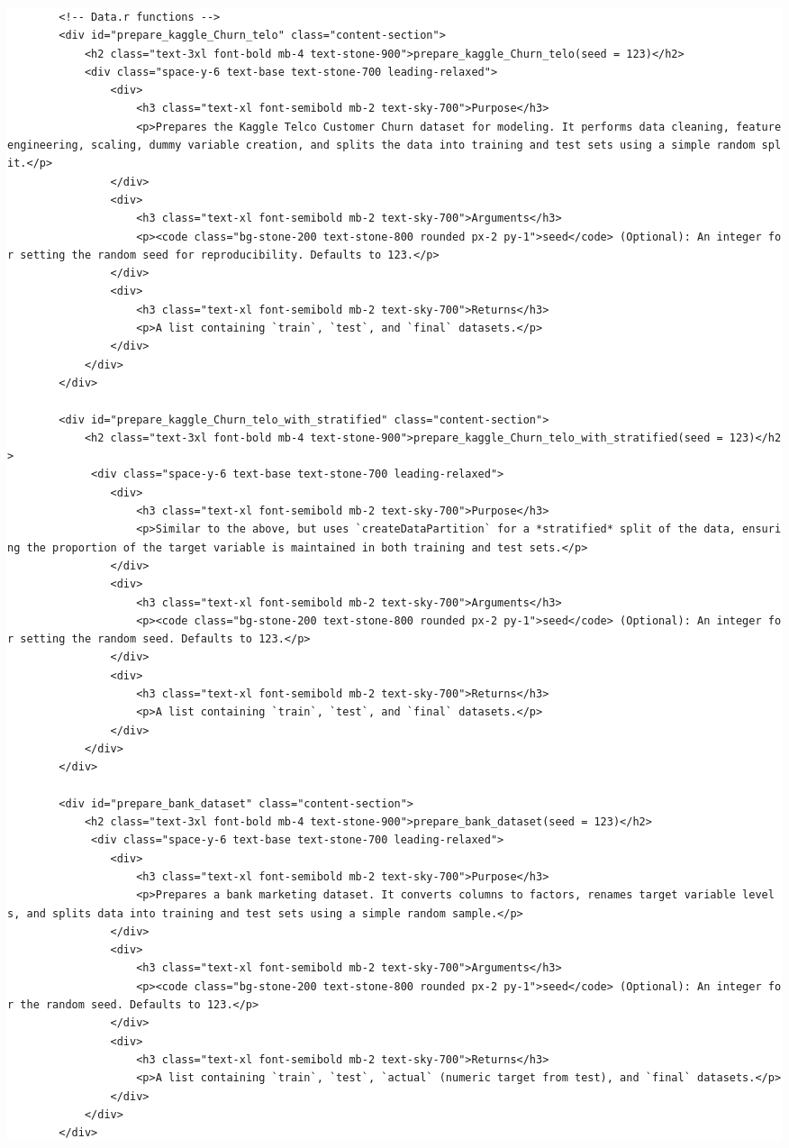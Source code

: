             <!-- Data.r functions -->
            <div id="prepare_kaggle_Churn_telo" class="content-section">
                <h2 class="text-3xl font-bold mb-4 text-stone-900">prepare_kaggle_Churn_telo(seed = 123)</h2>
                <div class="space-y-6 text-base text-stone-700 leading-relaxed">
                    <div>
                        <h3 class="text-xl font-semibold mb-2 text-sky-700">Purpose</h3>
                        <p>Prepares the Kaggle Telco Customer Churn dataset for modeling. It performs data cleaning, feature engineering, scaling, dummy variable creation, and splits the data into training and test sets using a simple random split.</p>
                    </div>
                    <div>
                        <h3 class="text-xl font-semibold mb-2 text-sky-700">Arguments</h3>
                        <p><code class="bg-stone-200 text-stone-800 rounded px-2 py-1">seed</code> (Optional): An integer for setting the random seed for reproducibility. Defaults to 123.</p>
                    </div>
                    <div>
                        <h3 class="text-xl font-semibold mb-2 text-sky-700">Returns</h3>
                        <p>A list containing `train`, `test`, and `final` datasets.</p>
                    </div>
                </div>
            </div>

            <div id="prepare_kaggle_Churn_telo_with_stratified" class="content-section">
                <h2 class="text-3xl font-bold mb-4 text-stone-900">prepare_kaggle_Churn_telo_with_stratified(seed = 123)</h2>
                 <div class="space-y-6 text-base text-stone-700 leading-relaxed">
                    <div>
                        <h3 class="text-xl font-semibold mb-2 text-sky-700">Purpose</h3>
                        <p>Similar to the above, but uses `createDataPartition` for a *stratified* split of the data, ensuring the proportion of the target variable is maintained in both training and test sets.</p>
                    </div>
                    <div>
                        <h3 class="text-xl font-semibold mb-2 text-sky-700">Arguments</h3>
                        <p><code class="bg-stone-200 text-stone-800 rounded px-2 py-1">seed</code> (Optional): An integer for setting the random seed. Defaults to 123.</p>
                    </div>
                    <div>
                        <h3 class="text-xl font-semibold mb-2 text-sky-700">Returns</h3>
                        <p>A list containing `train`, `test`, and `final` datasets.</p>
                    </div>
                </div>
            </div>

            <div id="prepare_bank_dataset" class="content-section">
                <h2 class="text-3xl font-bold mb-4 text-stone-900">prepare_bank_dataset(seed = 123)</h2>
                 <div class="space-y-6 text-base text-stone-700 leading-relaxed">
                    <div>
                        <h3 class="text-xl font-semibold mb-2 text-sky-700">Purpose</h3>
                        <p>Prepares a bank marketing dataset. It converts columns to factors, renames target variable levels, and splits data into training and test sets using a simple random sample.</p>
                    </div>
                    <div>
                        <h3 class="text-xl font-semibold mb-2 text-sky-700">Arguments</h3>
                        <p><code class="bg-stone-200 text-stone-800 rounded px-2 py-1">seed</code> (Optional): An integer for the random seed. Defaults to 123.</p>
                    </div>
                    <div>
                        <h3 class="text-xl font-semibold mb-2 text-sky-700">Returns</h3>
                        <p>A list containing `train`, `test`, `actual` (numeric target from test), and `final` datasets.</p>
                    </div>
                </div>
            </div>
